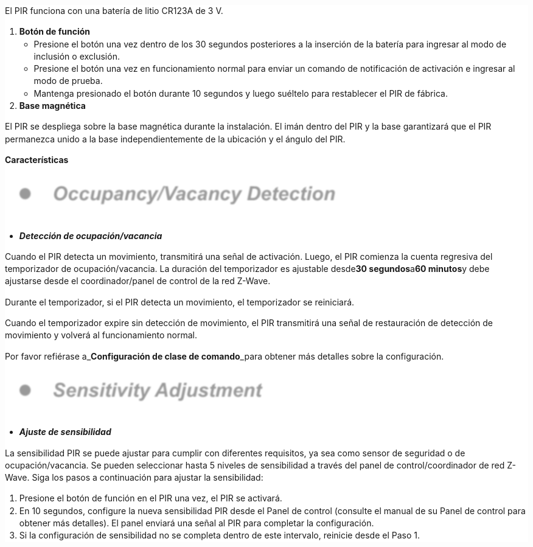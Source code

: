 El PIR funciona con una batería de litio CR123A de 3 V.

1.  **Botón de función**
    -   Presione el botón una vez dentro de los 30 segundos posteriores a la inserción de la batería para ingresar al modo de inclusión o exclusión.
    -   Presione el botón una vez en funcionamiento normal para enviar un comando de notificación de activación e ingresar al modo de prueba.
    -   Mantenga presionado el botón durante 10 segundos y luego suéltelo para restablecer el PIR de fábrica.
2.  **Base magnética**

El PIR se despliega sobre la base magnética durante la instalación. El imán dentro del PIR y la base garantizará que el PIR permanezca unido a la base independientemente de la ubicación y el ángulo del PIR.

**Características**

![](<.gitbook/assets/1 (40).png>)

-   _**Detección de ocupación/vacancia**_

Cuando el PIR detecta un movimiento, transmitirá una señal de activación. Luego, el PIR comienza la cuenta regresiva del temporizador de ocupación/vacancia. La duración del temporizador es ajustable desde**30 segundos**a**60 minutos**y debe ajustarse desde el coordinador/panel de control de la red Z-Wave.

Durante el temporizador, si el PIR detecta un movimiento, el temporizador se reiniciará.

Cuando el temporizador expire sin detección de movimiento, el PIR transmitirá una señal de restauración de detección de movimiento y volverá al funcionamiento normal.

Por favor refiérase a_**Configuración de clase de comando**_para obtener más detalles sobre la configuración.

![](<.gitbook/assets/2 (46).png>)

-   _**Ajuste de sensibilidad**_

La sensibilidad PIR se puede ajustar para cumplir con diferentes requisitos, ya sea como sensor de seguridad o de ocupación/vacancia. Se pueden seleccionar hasta 5 niveles de sensibilidad a través del panel de control/coordinador de red Z-Wave. Siga los pasos a continuación para ajustar la sensibilidad:

1.  Presione el botón de función en el PIR una vez, el PIR se activará.
2.  En 10 segundos, configure la nueva sensibilidad PIR desde el Panel de control (consulte el manual de su Panel de control para obtener más detalles). El panel enviará una señal al PIR para completar la configuración.
3.  Si la configuración de sensibilidad no se completa dentro de este intervalo, reinicie desde el Paso 1.
